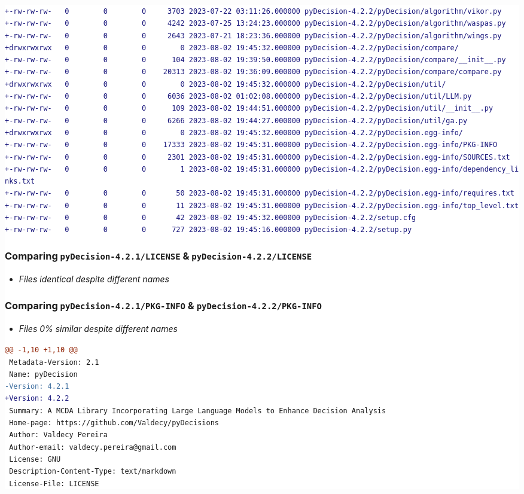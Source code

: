```diff
+-rw-rw-rw-   0        0        0     3703 2023-07-22 03:11:26.000000 pyDecision-4.2.2/pyDecision/algorithm/vikor.py
+-rw-rw-rw-   0        0        0     4242 2023-07-25 13:24:23.000000 pyDecision-4.2.2/pyDecision/algorithm/waspas.py
+-rw-rw-rw-   0        0        0     2643 2023-07-21 18:23:36.000000 pyDecision-4.2.2/pyDecision/algorithm/wings.py
+drwxrwxrwx   0        0        0        0 2023-08-02 19:45:32.000000 pyDecision-4.2.2/pyDecision/compare/
+-rw-rw-rw-   0        0        0      104 2023-08-02 19:39:50.000000 pyDecision-4.2.2/pyDecision/compare/__init__.py
+-rw-rw-rw-   0        0        0    20313 2023-08-02 19:36:09.000000 pyDecision-4.2.2/pyDecision/compare/compare.py
+drwxrwxrwx   0        0        0        0 2023-08-02 19:45:32.000000 pyDecision-4.2.2/pyDecision/util/
+-rw-rw-rw-   0        0        0     6036 2023-08-02 01:02:08.000000 pyDecision-4.2.2/pyDecision/util/LLM.py
+-rw-rw-rw-   0        0        0      109 2023-08-02 19:44:51.000000 pyDecision-4.2.2/pyDecision/util/__init__.py
+-rw-rw-rw-   0        0        0     6266 2023-08-02 19:44:27.000000 pyDecision-4.2.2/pyDecision/util/ga.py
+drwxrwxrwx   0        0        0        0 2023-08-02 19:45:32.000000 pyDecision-4.2.2/pyDecision.egg-info/
+-rw-rw-rw-   0        0        0    17333 2023-08-02 19:45:31.000000 pyDecision-4.2.2/pyDecision.egg-info/PKG-INFO
+-rw-rw-rw-   0        0        0     2301 2023-08-02 19:45:31.000000 pyDecision-4.2.2/pyDecision.egg-info/SOURCES.txt
+-rw-rw-rw-   0        0        0        1 2023-08-02 19:45:31.000000 pyDecision-4.2.2/pyDecision.egg-info/dependency_links.txt
+-rw-rw-rw-   0        0        0       50 2023-08-02 19:45:31.000000 pyDecision-4.2.2/pyDecision.egg-info/requires.txt
+-rw-rw-rw-   0        0        0       11 2023-08-02 19:45:31.000000 pyDecision-4.2.2/pyDecision.egg-info/top_level.txt
+-rw-rw-rw-   0        0        0       42 2023-08-02 19:45:32.000000 pyDecision-4.2.2/setup.cfg
+-rw-rw-rw-   0        0        0      727 2023-08-02 19:45:16.000000 pyDecision-4.2.2/setup.py
```

### Comparing `pyDecision-4.2.1/LICENSE` & `pyDecision-4.2.2/LICENSE`

 * *Files identical despite different names*

### Comparing `pyDecision-4.2.1/PKG-INFO` & `pyDecision-4.2.2/PKG-INFO`

 * *Files 0% similar despite different names*

```diff
@@ -1,10 +1,10 @@
 Metadata-Version: 2.1
 Name: pyDecision
-Version: 4.2.1
+Version: 4.2.2
 Summary: A MCDA Library Incorporating Large Language Models to Enhance Decision Analysis
 Home-page: https://github.com/Valdecy/pyDecisions
 Author: Valdecy Pereira
 Author-email: valdecy.pereira@gmail.com
 License: GNU
 Description-Content-Type: text/markdown
 License-File: LICENSE
```
